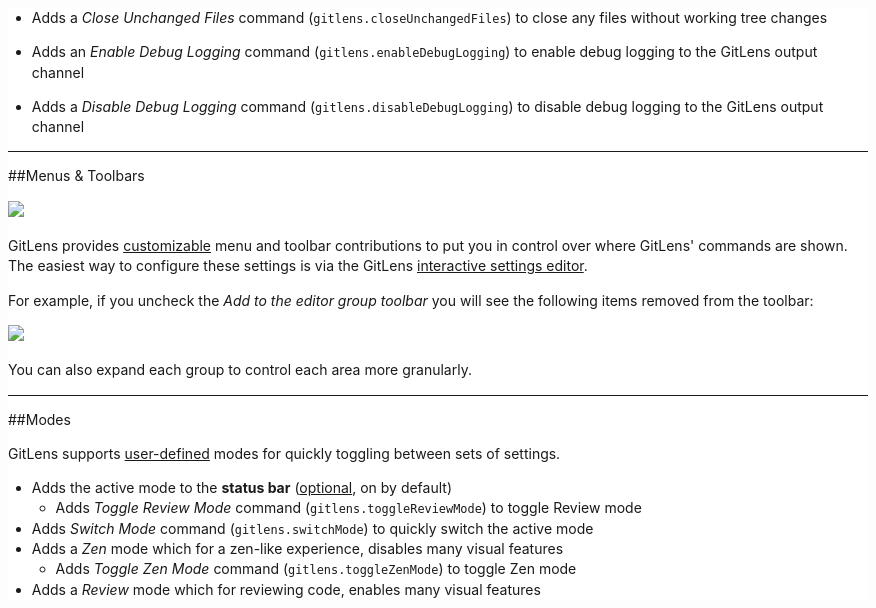 - Adds a _Close Unchanged Files_ command (`gitlens.closeUnchangedFiles`) to close any files without working tree changes

- Adds an _Enable Debug Logging_ command (`gitlens.enableDebugLogging`) to enable debug logging to the GitLens output channel

- Adds a _Disable Debug Logging_ command (`gitlens.disableDebugLogging`) to disable debug logging to the GitLens output channel

***

##Menus & Toolbars

<img src="/wp-content/uploads/menus.png" class="img-bordered img-responsive center">

GitLens provides [customizable](/gitlens/gitlens-settings/#elementor-toc__heading-anchor-16) menu and toolbar contributions to put you in control over where GitLens' commands are shown. The easiest way to configure these settings is via the GitLens [interactive settings editor](/gitlens/gitlens-settings/).

For example, if you uncheck the _Add to the editor group toolbar_ you will see the following items removed from the toolbar:

<img src="/wp-content/uploads/menus-example.png" class="img-bordered img-responsive center">

You can also expand each group to control each area more granularly.

***

##Modes

GitLens supports [user-defined](#modes-settings- 'Jump to the Modes settings') modes for quickly toggling between sets of settings.

- Adds the active mode to the **status bar** ([optional](#modes-settings- 'Jump to the Modes settings'), on by default)
  - Adds _Toggle Review Mode_ command (`gitlens.toggleReviewMode`) to toggle Review mode
- Adds _Switch Mode_ command (`gitlens.switchMode`) to quickly switch the active mode
- Adds a _Zen_ mode which for a zen-like experience, disables many visual features
  - Adds _Toggle Zen Mode_ command (`gitlens.toggleZenMode`) to toggle Zen mode
- Adds a _Review_ mode which for reviewing code, enables many visual features
